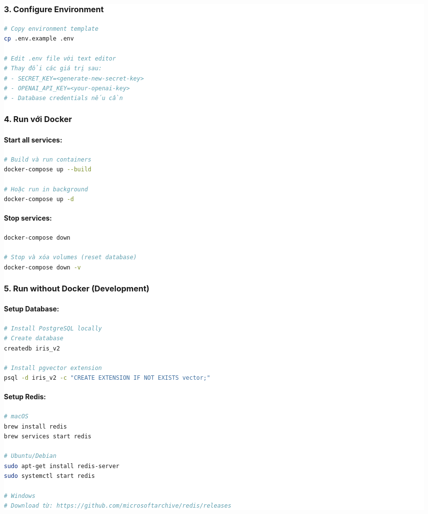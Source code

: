 ### 3. Configure Environment

```bash
# Copy environment template
cp .env.example .env

# Edit .env file với text editor
# Thay đổi các giá trị sau:
# - SECRET_KEY=<generate-new-secret-key>
# - OPENAI_API_KEY=<your-openai-key>
# - Database credentials nếu cần
```

### 4. Run với Docker

#### Start all services:
```bash
# Build và run containers
docker-compose up --build

# Hoặc run in background
docker-compose up -d
```

#### Stop services:
```bash
docker-compose down

# Stop và xóa volumes (reset database)
docker-compose down -v
```

### 5. Run without Docker (Development)

#### Setup Database:
```bash
# Install PostgreSQL locally
# Create database
createdb iris_v2

# Install pgvector extension
psql -d iris_v2 -c "CREATE EXTENSION IF NOT EXISTS vector;"
```

#### Setup Redis:
```bash
# macOS
brew install redis
brew services start redis

# Ubuntu/Debian
sudo apt-get install redis-server
sudo systemctl start redis

# Windows
# Download từ: https://github.com/microsoftarchive/redis/releases
```
